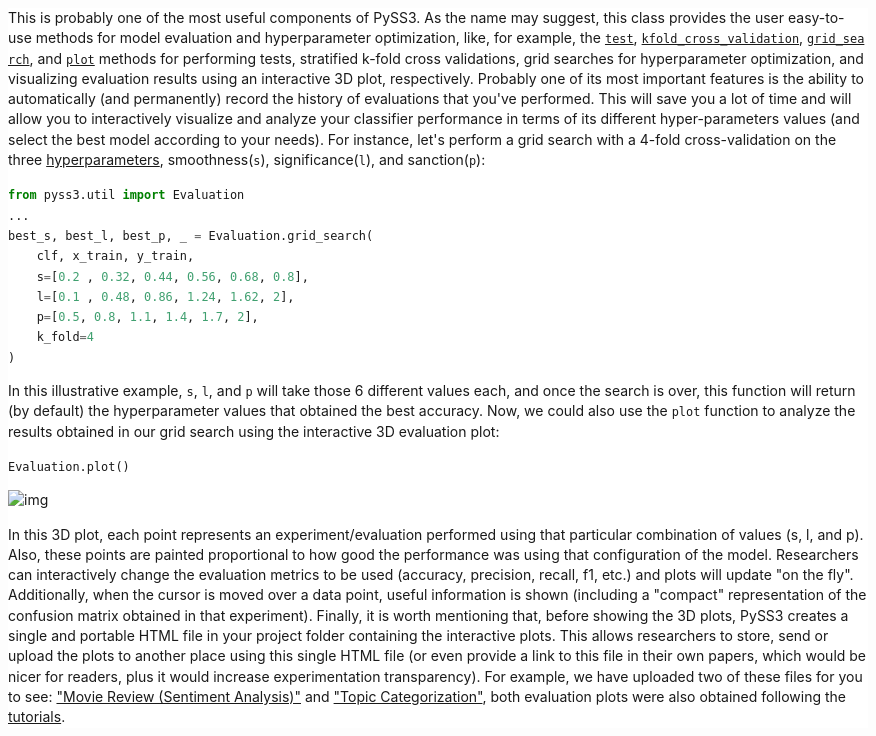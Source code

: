 This is probably one of the most useful components of PySS3. As the name may suggest, this class provides the user easy-to-use methods for model evaluation and hyperparameter optimization, like, for example, the [``test``](https://pyss3.readthedocs.io/en/latest/api/index.html#pyss3.util.Evaluation.test), [``kfold_cross_validation``](https://pyss3.readthedocs.io/en/latest/api/index.html#pyss3.util.Evaluation.kfold_cross_validation), [``grid_search``](https://pyss3.readthedocs.io/en/latest/api/index.html#pyss3.util.Evaluation.grid_search), and [``plot``](https://pyss3.readthedocs.io/en/latest/api/index.html#pyss3.util.Evaluation.plot) methods for performing tests, stratified k-fold cross validations, grid searches for hyperparameter optimization, and visualizing evaluation results using an interactive 3D plot, respectively. Probably one of its most important features is the ability to automatically (and permanently) record the history of evaluations that you've performed. This will save you a lot of time and will allow you to interactively visualize and analyze your classifier performance in terms of its different hyper-parameters values (and select the best model according to your needs). For instance, let's perform a grid search with a 4-fold cross-validation on the three [hyperparameters](https://pyss3.rtfd.io/en/latest/user_guide/ss3-classifier.html#hyperparameters), smoothness(`s`), significance(`l`), and sanction(`p`):

```python
from pyss3.util import Evaluation
...
best_s, best_l, best_p, _ = Evaluation.grid_search(
    clf, x_train, y_train,
    s=[0.2 , 0.32, 0.44, 0.56, 0.68, 0.8],
    l=[0.1 , 0.48, 0.86, 1.24, 1.62, 2],
    p=[0.5, 0.8, 1.1, 1.4, 1.7, 2],
    k_fold=4
)
```
In this illustrative example, `s`, `l`, and `p` will take those 6 different values each, and once the search is over, this function will return (by default) the hyperparameter values that obtained the best accuracy.
Now, we could also use the ``plot`` function to analyze the results obtained in our grid search using the interactive 3D evaluation plot:

```python
Evaluation.plot()
```

![img](https://raw.githubusercontent.com/sergioburdisso/pyss3/master/docs/_static/plot_evaluations.gif)

In this 3D plot, each point represents an experiment/evaluation performed using that particular combination of values (s, l, and p). Also, these points are painted proportional to how good the performance was using that configuration of the model. Researchers can interactively change the evaluation metrics to be used (accuracy, precision, recall, f1, etc.) and plots will update "on the fly". Additionally, when the cursor is moved over a data point, useful information is shown (including a "compact" representation of the confusion matrix obtained in that experiment). Finally, it is worth mentioning that, before showing the 3D plots, PySS3 creates a single and portable HTML file in your project folder containing the interactive plots. This allows researchers to store, send or upload the plots to another place using this single HTML file (or even provide a link to this file in their own papers, which would be nicer for readers, plus it would increase experimentation transparency). For example, we have uploaded two of these files for you to see: ["Movie Review (Sentiment Analysis)"](https://pyss3.readthedocs.io/en/latest/_static/ss3_model_evaluation[movie_review_3grams].html) and ["Topic Categorization"](https://pyss3.readthedocs.io/en/latest/_static/ss3_model_evaluation[topic_categorization_3grams].html), both evaluation plots were also obtained following the [tutorials](https://pyss3.readthedocs.io/en/latest/user_guide/getting-started.html#tutorials).
